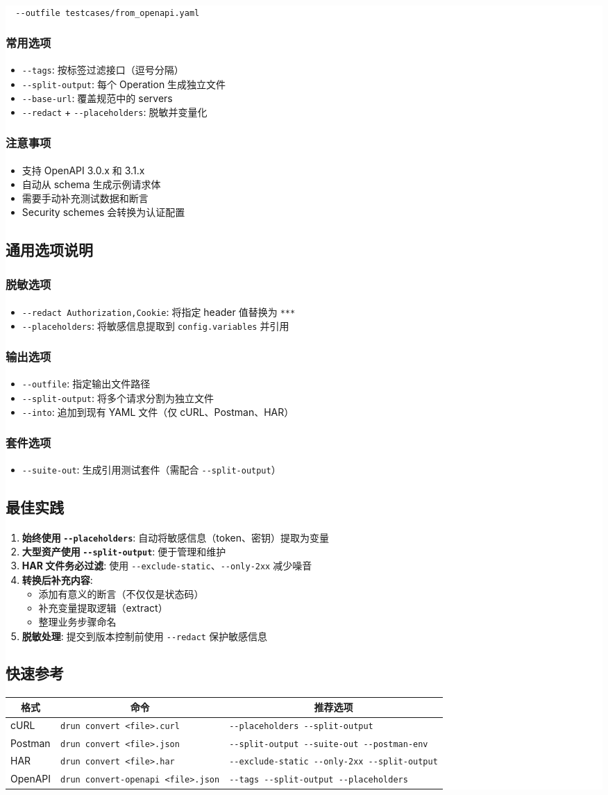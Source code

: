 ```bash
  --outfile testcases/from_openapi.yaml
```

### 常用选项
- `--tags`: 按标签过滤接口（逗号分隔）
- `--split-output`: 每个 Operation 生成独立文件
- `--base-url`: 覆盖规范中的 servers
- `--redact` + `--placeholders`: 脱敏并变量化

### 注意事项
- 支持 OpenAPI 3.0.x 和 3.1.x
- 自动从 schema 生成示例请求体
- 需要手动补充测试数据和断言
- Security schemes 会转换为认证配置

## 通用选项说明

### 脱敏选项
- `--redact Authorization,Cookie`: 将指定 header 值替换为 `***`
- `--placeholders`: 将敏感信息提取到 `config.variables` 并引用

### 输出选项
- `--outfile`: 指定输出文件路径
- `--split-output`: 将多个请求分割为独立文件
- `--into`: 追加到现有 YAML 文件（仅 cURL、Postman、HAR）

### 套件选项
- `--suite-out`: 生成引用测试套件（需配合 `--split-output`）

## 最佳实践

1. **始终使用 `--placeholders`**: 自动将敏感信息（token、密钥）提取为变量
2. **大型资产使用 `--split-output`**: 便于管理和维护
3. **HAR 文件务必过滤**: 使用 `--exclude-static`、`--only-2xx` 减少噪音
4. **转换后补充内容**:
   - 添加有意义的断言（不仅仅是状态码）
   - 补充变量提取逻辑（extract）
   - 整理业务步骤命名
5. **脱敏处理**: 提交到版本控制前使用 `--redact` 保护敏感信息

## 快速参考

| 格式 | 命令 | 推荐选项 |
|------|------|----------|
| cURL | `drun convert <file>.curl` | `--placeholders --split-output` |
| Postman | `drun convert <file>.json` | `--split-output --suite-out --postman-env` |
| HAR | `drun convert <file>.har` | `--exclude-static --only-2xx --split-output` |
| OpenAPI | `drun convert-openapi <file>.json` | `--tags --split-output --placeholders` |
